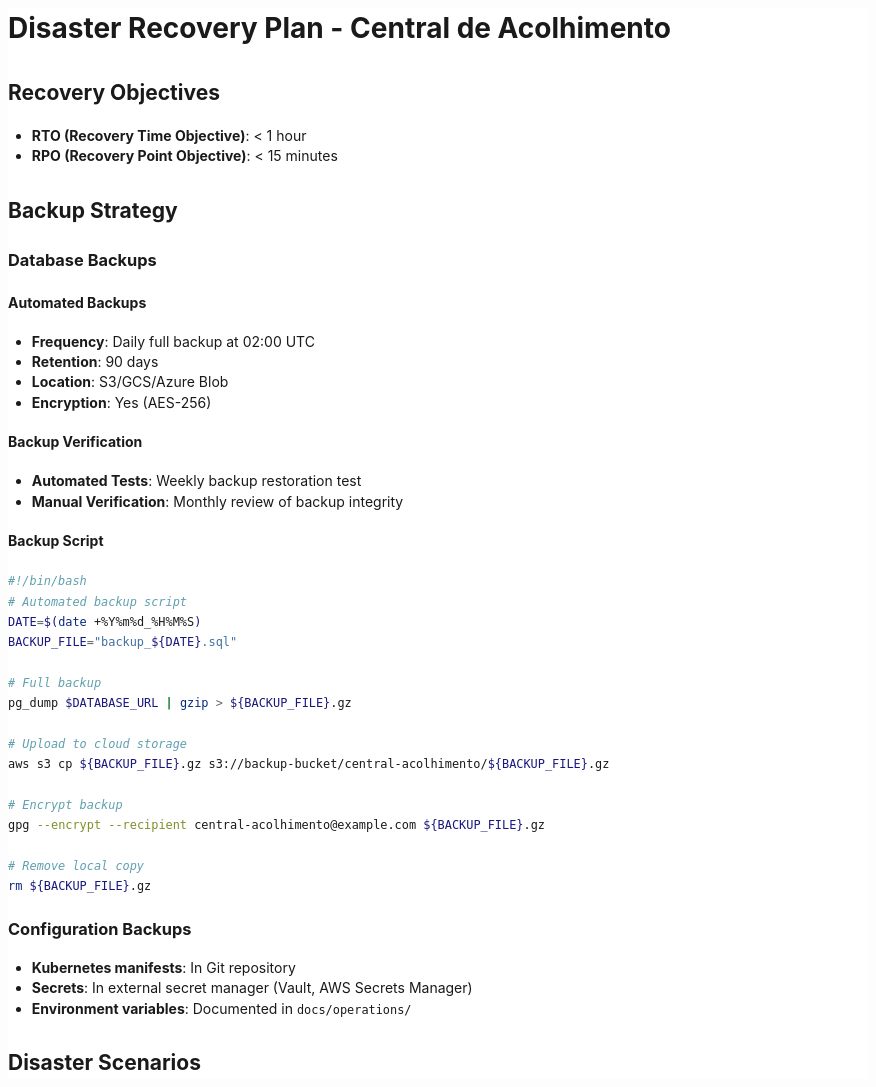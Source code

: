 # Disaster Recovery Plan - Central de Acolhimento

## Recovery Objectives

- **RTO (Recovery Time Objective)**: < 1 hour
- **RPO (Recovery Point Objective)**: < 15 minutes

## Backup Strategy

### Database Backups

#### Automated Backups
- **Frequency**: Daily full backup at 02:00 UTC
- **Retention**: 90 days
- **Location**: S3/GCS/Azure Blob
- **Encryption**: Yes (AES-256)

#### Backup Verification
- **Automated Tests**: Weekly backup restoration test
- **Manual Verification**: Monthly review of backup integrity

#### Backup Script
```bash
#!/bin/bash
# Automated backup script
DATE=$(date +%Y%m%d_%H%M%S)
BACKUP_FILE="backup_${DATE}.sql"

# Full backup
pg_dump $DATABASE_URL | gzip > ${BACKUP_FILE}.gz

# Upload to cloud storage
aws s3 cp ${BACKUP_FILE}.gz s3://backup-bucket/central-acolhimento/${BACKUP_FILE}.gz

# Encrypt backup
gpg --encrypt --recipient central-acolhimento@example.com ${BACKUP_FILE}.gz

# Remove local copy
rm ${BACKUP_FILE}.gz
```

### Configuration Backups
- **Kubernetes manifests**: In Git repository
- **Secrets**: In external secret manager (Vault, AWS Secrets Manager)
- **Environment variables**: Documented in `docs/operations/`

## Disaster Scenarios
